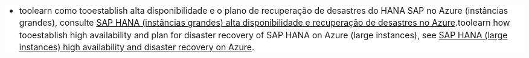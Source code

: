 * <span data-ttu-id="9c1d1-242">toolearn como tooestablish alta disponibilidade e o plano de recuperação de desastres do HANA SAP no Azure (instâncias grandes), consulte [SAP HANA (instâncias grandes) alta disponibilidade e recuperação de desastres no Azure](hana-overview-high-availability-disaster-recovery.md).</span><span class="sxs-lookup"><span data-stu-id="9c1d1-242">toolearn how tooestablish high availability and plan for disaster recovery of SAP HANA on Azure (large instances), see [SAP HANA (large instances) high availability and disaster recovery on Azure](hana-overview-high-availability-disaster-recovery.md).</span></span>
